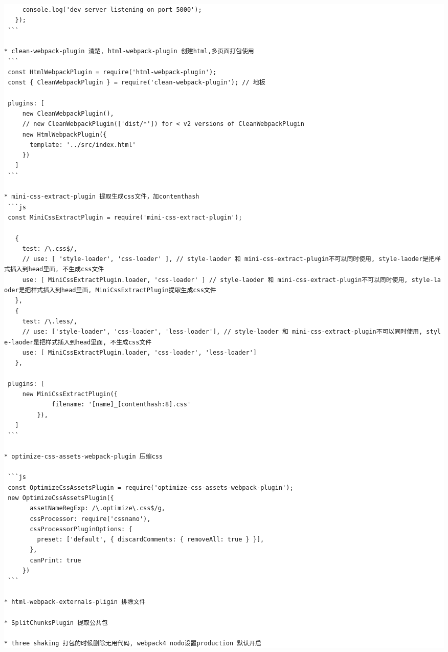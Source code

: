    ```
        console.log('dev server listening on port 5000');
      });
    ```

* clean-webpack-plugin 清楚, html-webpack-plugin 创建html,多页面打包使用  
    ```
    const HtmlWebpackPlugin = require('html-webpack-plugin');
    const { CleanWebpackPlugin } = require('clean-webpack-plugin'); // 地板
    
    plugins: [
        new CleanWebpackPlugin(),
        // new CleanWebpackPlugin(['dist/*']) for < v2 versions of CleanWebpackPlugin
        new HtmlWebpackPlugin({
          template: '../src/index.html'
        })
      ]
    ```

* mini-css-extract-plugin 提取生成css文件，加contenthash  
    ```js
    const MiniCssExtractPlugin = require('mini-css-extract-plugin');
    
      {
        test: /\.css$/,
        // use: [ 'style-loader', 'css-loader' ], // style-laoder 和 mini-css-extract-plugin不可以同时使用, style-laoder是把样式插入到head里面, 不生成css文件
        use: [ MiniCssExtractPlugin.loader, 'css-loader' ] // style-laoder 和 mini-css-extract-plugin不可以同时使用, style-laoder是把样式插入到head里面, MiniCssExtractPlugin提取生成css文件
      },
      {
        test: /\.less/,
        // use: ['style-loader', 'css-loader', 'less-loader'], // style-laoder 和 mini-css-extract-plugin不可以同时使用, style-laoder是把样式插入到head里面, 不生成css文件
        use: [ MiniCssExtractPlugin.loader, 'css-loader', 'less-loader']
      },
    
    plugins: [
        new MiniCssExtractPlugin({
                filename: '[name]_[contenthash:8].css'
            }),
      ]
    ```
    
* optimize-css-assets-webpack-plugin 压缩css 

    ```js
    const OptimizeCssAssetsPlugin = require('optimize-css-assets-webpack-plugin');
    new OptimizeCssAssetsPlugin({
          assetNameRegExp: /\.optimize\.css$/g,
          cssProcessor: require('cssnano'),
          cssProcessorPluginOptions: {
            preset: ['default', { discardComments: { removeAll: true } }],
          },
          canPrint: true
        })
    ```

* html-webpack-externals-pligin 排除文件 

* SplitChunksPlugin 提取公共包  

* three shaking 打包的时候删除无用代码, webpack4 nodo设置production 默认开启  

   ```